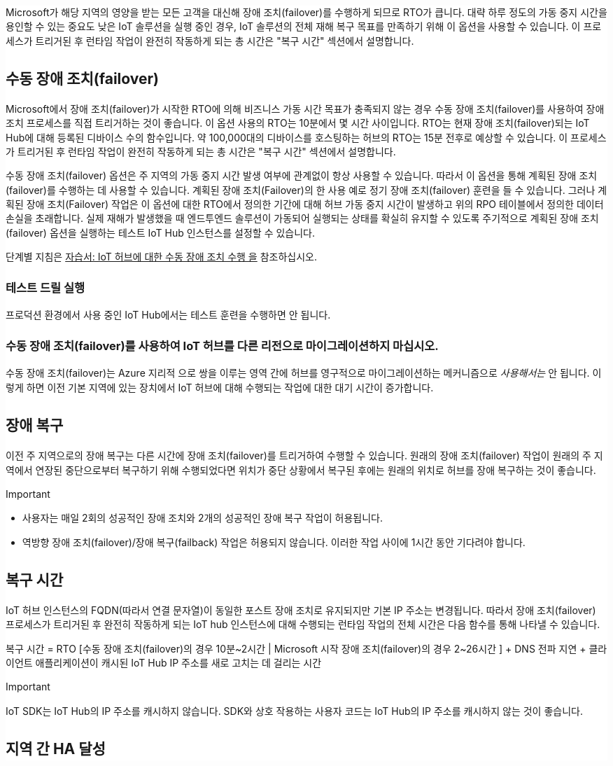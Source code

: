 Microsoft가 해당 지역의 영양을 받는 모든 고객을 대신해 장애 조치(failover)를 수행하게 되므로 RTO가 큽니다. 대략 하루 정도의 가동 중지 시간을 용인할 수 있는 중요도 낮은 IoT 솔루션을 실행 중인 경우, IoT 솔루션의 전체 재해 복구 목표를 만족하기 위해 이 옵션을 사용할 수 있습니다. 이 프로세스가 트리거된 후 런타임 작업이 완전히 작동하게 되는 총 시간은 "복구 시간" 섹션에서 설명합니다.

## <a name="manual-failover"></a>수동 장애 조치(failover)

Microsoft에서 장애 조치(failover)가 시작한 RTO에 의해 비즈니스 가동 시간 목표가 충족되지 않는 경우 수동 장애 조치(failover)를 사용하여 장애 조치 프로세스를 직접 트리거하는 것이 좋습니다. 이 옵션 사용의 RTO는 10분에서 몇 시간 사이입니다. RTO는 현재 장애 조치(failover)되는 IoT Hub에 대해 등록된 디바이스 수의 함수입니다. 약 100,000대의 디바이스를 호스팅하는 허브의 RTO는 15분 전후로 예상할 수 있습니다. 이 프로세스가 트리거된 후 런타임 작업이 완전히 작동하게 되는 총 시간은 "복구 시간" 섹션에서 설명합니다.

수동 장애 조치(failover) 옵션은 주 지역의 가동 중지 시간 발생 여부에 관계없이 항상 사용할 수 있습니다. 따라서 이 옵션을 통해 계획된 장애 조치(failover)를 수행하는 데 사용할 수 있습니다. 계획된 장애 조치(Failover)의 한 사용 예로 정기 장애 조치(failover) 훈련을 들 수 있습니다. 그러나 계획된 장애 조치(Failover) 작업은 이 옵션에 대한 RTO에서 정의한 기간에 대해 허브 가동 중지 시간이 발생하고 위의 RPO 테이블에서 정의한 데이터 손실을 초래합니다. 실제 재해가 발생했을 때 엔드투엔드 솔루션이 가동되어 실행되는 상태를 확실히 유지할 수 있도록 주기적으로 계획된 장애 조치(failover) 옵션을 실행하는 테스트 IoT Hub 인스턴스를 설정할 수 있습니다.

단계별 지침은 [자습서: IoT 허브에 대한 수동 장애 조치 수행 을](tutorial-manual-failover.md) 참조하십시오.

### <a name="running-test-drills"></a>테스트 드릴 실행

프로덕션 환경에서 사용 중인 IoT Hub에서는 테스트 훈련을 수행하면 안 됩니다.

### <a name="dont-use-manual-failover-to-migrate-iot-hub-to-a-different-region"></a>수동 장애 조치(failover)를 사용하여 IoT 허브를 다른 리전으로 마이그레이션하지 마십시오.

수동 장애 조치(failover)는 Azure 지리적 으로 쌍을 이루는 영역 간에 허브를 영구적으로 마이그레이션하는 메커니즘으로 *사용해서는* 안 됩니다. 이렇게 하면 이전 기본 지역에 있는 장치에서 IoT 허브에 대해 수행되는 작업에 대한 대기 시간이 증가합니다.

## <a name="failback"></a>장애 복구

이전 주 지역으로의 장애 복구는 다른 시간에 장애 조치(failover)를 트리거하여 수행할 수 있습니다. 원래의 장애 조치(failover) 작업이 원래의 주 지역에서 연장된 중단으로부터 복구하기 위해 수행되었다면 위치가 중단 상황에서 복구된 후에는 원래의 위치로 허브를 장애 복구하는 것이 좋습니다.

> [!IMPORTANT]
> - 사용자는 매일 2회의 성공적인 장애 조치와 2개의 성공적인 장애 복구 작업이 허용됩니다.
>
> - 역방향 장애 조치(failover)/장애 복구(failback) 작업은 허용되지 않습니다. 이러한 작업 사이에 1시간 동안 기다려야 합니다.

## <a name="time-to-recover"></a>복구 시간

IoT 허브 인스턴스의 FQDN(따라서 연결 문자열)이 동일한 포스트 장애 조치로 유지되지만 기본 IP 주소는 변경됩니다. 따라서 장애 조치(failover) 프로세스가 트리거된 후 완전히 작동하게 되는 IoT hub 인스턴스에 대해 수행되는 런타임 작업의 전체 시간은 다음 함수를 통해 나타낼 수 있습니다.

복구 시간 = RTO [수동 장애 조치(failover)의 경우 10분~2시간 | Microsoft 시작 장애 조치(failover)의 경우 2~26시간 ] + DNS 전파 지연 + 클라이언트 애플리케이션이 캐시된 IoT Hub IP 주소를 새로 고치는 데 걸리는 시간

> [!IMPORTANT]
> IoT SDK는 IoT Hub의 IP 주소를 캐시하지 않습니다. SDK와 상호 작용하는 사용자 코드는 IoT Hub의 IP 주소를 캐시하지 않는 것이 좋습니다.

## <a name="achieve-cross-region-ha"></a>지역 간 HA 달성
